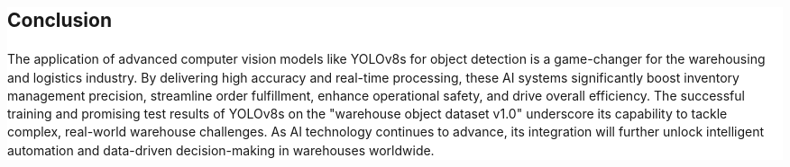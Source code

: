 ## Conclusion

The application of advanced computer vision models like YOLOv8s for object detection is a game-changer for the warehousing and logistics industry. By delivering high accuracy and real-time processing, these AI systems significantly boost inventory management precision, streamline order fulfillment, enhance operational safety, and drive overall efficiency. The successful training and promising test results of YOLOv8s on the "warehouse object dataset v1.0" underscore its capability to tackle complex, real-world warehouse challenges. As AI technology continues to advance, its integration will further unlock intelligent automation and data-driven decision-making in warehouses worldwide.
